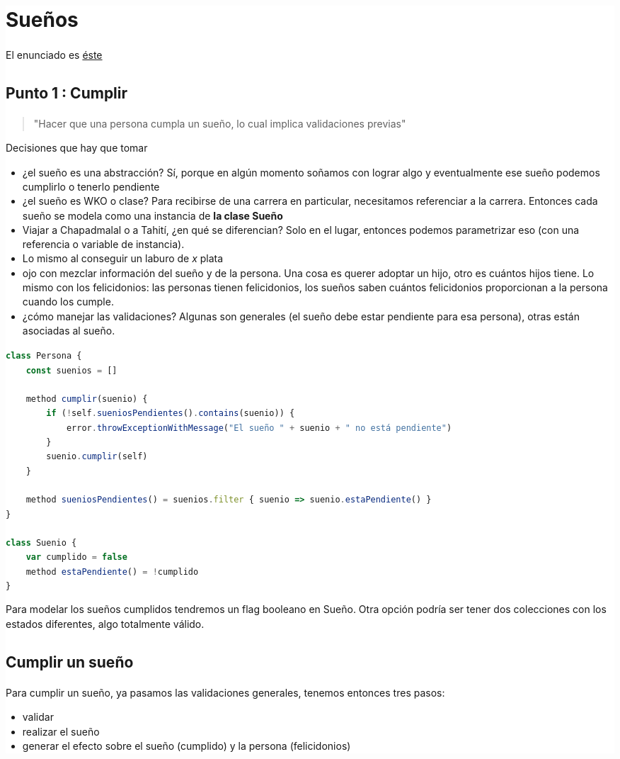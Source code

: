 
# Sueños

El enunciado es [éste](https://docs.google.com/document/d/1vtru1ysNDA5N3eVt33hD9IexzrL7rnQbEofYYrlp7yE/edit?usp=sharing)

## Punto 1 : Cumplir 

> "Hacer que una persona cumpla un sueño, lo cual implica validaciones previas"

Decisiones que hay que tomar

- ¿el sueño es una abstracción? Sí, porque en algún momento soñamos con lograr algo y eventualmente ese sueño podemos cumplirlo o tenerlo pendiente
- ¿el sueño es WKO o clase? Para recibirse de una carrera en particular, necesitamos referenciar a la carrera. Entonces cada sueño se modela como una instancia de **la clase Sueño**
- Viajar a Chapadmalal o a Tahití, ¿en qué se diferencian? Solo en el lugar, entonces podemos parametrizar eso (con una referencia o variable de instancia).
- Lo mismo al conseguir un laburo de _x_ plata
- ojo con mezclar información del sueño y de la persona. Una cosa es querer adoptar un hijo, otro es cuántos hijos tiene. Lo mismo con los felicidonios: las personas tienen felicidonios, los sueños saben cuántos felicidonios proporcionan a la persona cuando los cumple.
- ¿cómo manejar las validaciones? Algunas son generales (el sueño debe estar pendiente para esa persona), otras están asociadas al sueño. 

```javascript
class Persona {
	const suenios = []
	
	method cumplir(suenio) {
		if (!self.sueniosPendientes().contains(suenio)) {
			error.throwExceptionWithMessage("El sueño " + suenio + " no está pendiente")
		}
		suenio.cumplir(self)
	}
	
	method sueniosPendientes() = suenios.filter { suenio => suenio.estaPendiente() }
}

class Suenio {
	var cumplido = false
	method estaPendiente() = !cumplido
}
```

Para modelar los sueños cumplidos tendremos un flag booleano en Sueño. Otra opción podría ser tener dos colecciones con los estados diferentes, algo totalmente válido.

## Cumplir un sueño

Para cumplir un sueño, ya pasamos las validaciones generales, tenemos entonces tres pasos:

- validar
- realizar el sueño
- generar el efecto sobre el sueño (cumplido) y la persona (felicidonios)
